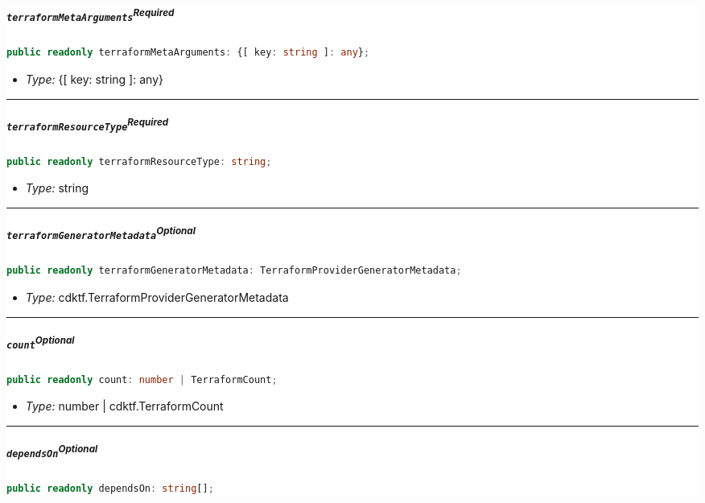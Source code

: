 ##### `terraformMetaArguments`<sup>Required</sup> <a name="terraformMetaArguments" id="@cdktf/provider-nomad.dataNomadDeployments.DataNomadDeployments.property.terraformMetaArguments"></a>

```typescript
public readonly terraformMetaArguments: {[ key: string ]: any};
```

- *Type:* {[ key: string ]: any}

---

##### `terraformResourceType`<sup>Required</sup> <a name="terraformResourceType" id="@cdktf/provider-nomad.dataNomadDeployments.DataNomadDeployments.property.terraformResourceType"></a>

```typescript
public readonly terraformResourceType: string;
```

- *Type:* string

---

##### `terraformGeneratorMetadata`<sup>Optional</sup> <a name="terraformGeneratorMetadata" id="@cdktf/provider-nomad.dataNomadDeployments.DataNomadDeployments.property.terraformGeneratorMetadata"></a>

```typescript
public readonly terraformGeneratorMetadata: TerraformProviderGeneratorMetadata;
```

- *Type:* cdktf.TerraformProviderGeneratorMetadata

---

##### `count`<sup>Optional</sup> <a name="count" id="@cdktf/provider-nomad.dataNomadDeployments.DataNomadDeployments.property.count"></a>

```typescript
public readonly count: number | TerraformCount;
```

- *Type:* number | cdktf.TerraformCount

---

##### `dependsOn`<sup>Optional</sup> <a name="dependsOn" id="@cdktf/provider-nomad.dataNomadDeployments.DataNomadDeployments.property.dependsOn"></a>

```typescript
public readonly dependsOn: string[];
```
